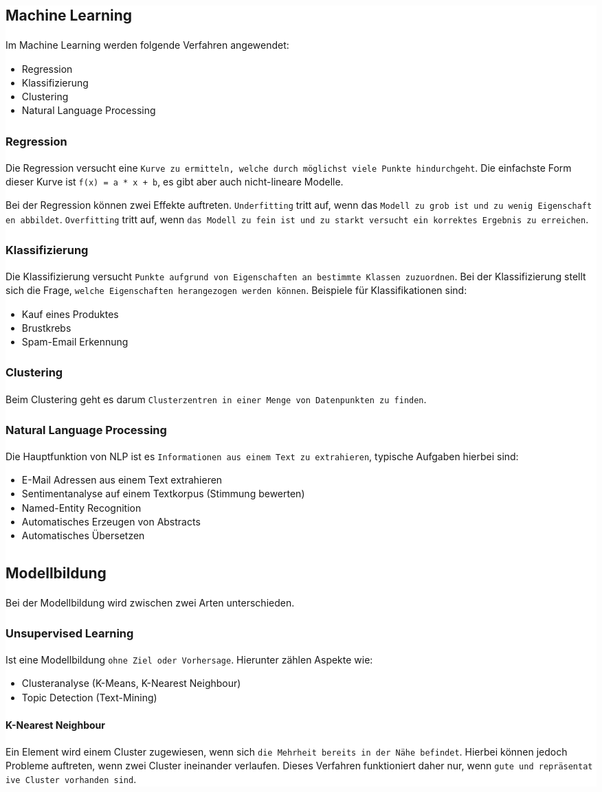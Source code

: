## Machine Learning
Im Machine Learning werden folgende Verfahren angewendet:
* Regression
* Klassifizierung
* Clustering
* Natural Language Processing

### Regression
Die Regression versucht eine `Kurve zu ermitteln, welche durch möglichst viele Punkte hindurchgeht`.
Die einfachste Form dieser Kurve ist `f(x) = a * x + b`, es gibt aber auch nicht-lineare Modelle.

Bei der Regression können zwei Effekte auftreten. `Underfitting` tritt auf, wenn das `Modell zu grob ist und zu wenig Eigenschaften abbildet`.
`Overfitting` tritt auf, wenn `das Modell zu fein ist und zu starkt versucht ein korrektes Ergebnis zu erreichen`.

### Klassifizierung
Die Klassifizierung versucht `Punkte aufgrund von Eigenschaften an bestimmte Klassen zuzuordnen`. Bei der Klassifizierung stellt sich die Frage, `welche Eigenschaften herangezogen werden können`.
Beispiele für Klassifikationen sind:
* Kauf eines Produktes
* Brustkrebs
* Spam-Email Erkennung

### Clustering
Beim Clustering geht es darum `Clusterzentren in einer Menge von Datenpunkten zu finden`.

### Natural Language Processing
Die Hauptfunktion von NLP ist es `Informationen aus einem Text zu extrahieren`, typische Aufgaben hierbei sind:
* E-Mail Adressen aus einem Text extrahieren
* Sentimentanalyse auf einem Textkorpus (Stimmung bewerten)
* Named-Entity Recognition
* Automatisches Erzeugen von Abstracts
* Automatisches Übersetzen

## Modellbildung
Bei der Modellbildung wird zwischen zwei Arten unterschieden.

### Unsupervised Learning
Ist eine Modellbildung `ohne Ziel oder Vorhersage`. Hierunter zählen Aspekte wie:
* Clusteranalyse (K-Means, K-Nearest Neighbour)
* Topic Detection (Text-Mining)

#### K-Nearest Neighbour
Ein Element wird einem Cluster zugewiesen, wenn sich `die Mehrheit bereits in der Nähe befindet`.
Hierbei können jedoch Probleme auftreten, wenn zwei Cluster ineinander verlaufen. Dieses Verfahren funktioniert daher
nur, wenn `gute und repräsentative Cluster vorhanden sind`.
